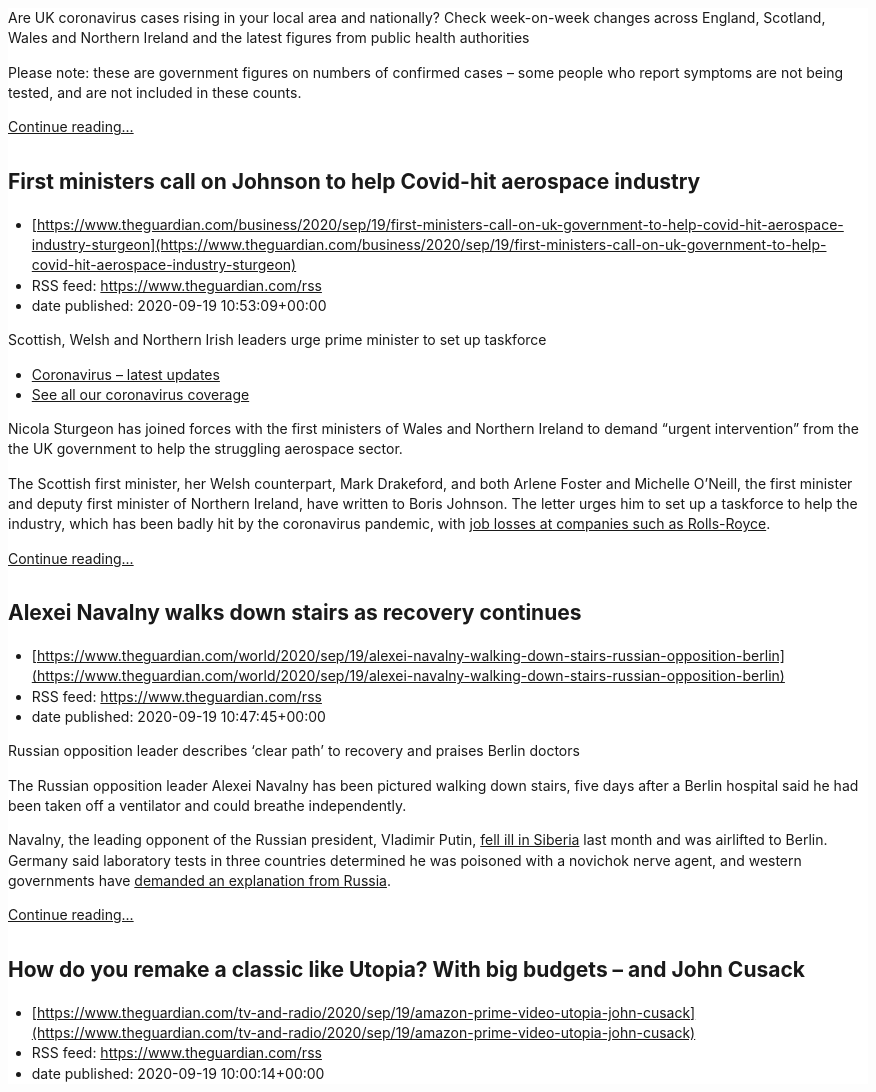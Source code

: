 <p>Are UK coronavirus cases rising in your local area and nationally? Check week-on-week changes across England, Scotland, Wales and Northern Ireland and the latest figures from public health authorities</p><p>Please note: these are government figures on numbers of confirmed cases – some people who report symptoms are not being tested, and are not included in these counts.</p> <a href="https://www.theguardian.com/world/2020/sep/19/coronavirus-uk-map-confirmed-covid-cases-and-deaths-today">Continue reading...</a>

## First ministers call on Johnson to help Covid-hit aerospace industry
 - [https://www.theguardian.com/business/2020/sep/19/first-ministers-call-on-uk-government-to-help-covid-hit-aerospace-industry-sturgeon](https://www.theguardian.com/business/2020/sep/19/first-ministers-call-on-uk-government-to-help-covid-hit-aerospace-industry-sturgeon)
 - RSS feed: https://www.theguardian.com/rss
 - date published: 2020-09-19 10:53:09+00:00

<p>Scottish, Welsh and Northern Irish leaders urge prime minister to set up taskforce</p><ul><li><a href="https://www.theguardian.com/world/live/2020/mar/14/coronavirus-live-updates-uk-us-australia-italy-europe-school-shutdown-sport-events-cancelled-latest-update-news">Coronavirus – latest updates</a></li><li><a href="https://www.theguardian.com/world/coronavirus-outbreak">See all our coronavirus coverage</a></li></ul><p>Nicola Sturgeon has joined forces with the first ministers of Wales and Northern Ireland to demand “urgent intervention” from the the UK government to help the struggling aerospace sector.</p><p>The Scottish first minister, her Welsh counterpart, Mark Drakeford, and both Arlene Foster and Michelle O’Neill, the first minister and deputy first minister of Northern Ireland, have written to Boris Johnson. The letter urges him to set up a taskforce to help the industry, which has been badly hit by the coronavirus pandemic, with <a href="https://www.theguardian.com/business/2020/aug/27/rolls-royce-reports-record-loss-as-covid-19-hits-aviation">job losses at companies such as Rolls-Royce</a>.</p> <a href="https://www.theguardian.com/business/2020/sep/19/first-ministers-call-on-uk-government-to-help-covid-hit-aerospace-industry-sturgeon">Continue reading...</a>

## Alexei Navalny walks down stairs as recovery continues
 - [https://www.theguardian.com/world/2020/sep/19/alexei-navalny-walking-down-stairs-russian-opposition-berlin](https://www.theguardian.com/world/2020/sep/19/alexei-navalny-walking-down-stairs-russian-opposition-berlin)
 - RSS feed: https://www.theguardian.com/rss
 - date published: 2020-09-19 10:47:45+00:00

<p>Russian opposition leader describes ‘clear path’ to recovery and praises Berlin doctors<br /></p><p>The Russian opposition leader Alexei Navalny has been pictured walking down stairs, five days after a Berlin hospital said he had been taken off a ventilator and could breathe independently.</p><p>Navalny, the leading opponent of the Russian president, Vladimir Putin, <a href="https://www.theguardian.com/world/2020/aug/20/alexei-navalny-russian-opposition-figure-unconscious-in-hospital-says-aide">fell ill in Siberia</a> last month and was airlifted to Berlin. Germany said laboratory tests in three countries determined he was poisoned with a novichok nerve agent, and western governments have <a href="https://www.theguardian.com/world/2020/sep/02/alexei-navalny-poisoned-with-novichok-says-german-government-russia">demanded an explanation from Russia</a>.</p> <a href="https://www.theguardian.com/world/2020/sep/19/alexei-navalny-walking-down-stairs-russian-opposition-berlin">Continue reading...</a>

## How do you remake a classic like Utopia? With big budgets – and John Cusack
 - [https://www.theguardian.com/tv-and-radio/2020/sep/19/amazon-prime-video-utopia-john-cusack](https://www.theguardian.com/tv-and-radio/2020/sep/19/amazon-prime-video-utopia-john-cusack)
 - RSS feed: https://www.theguardian.com/rss
 - date published: 2020-09-19 10:00:14+00:00
